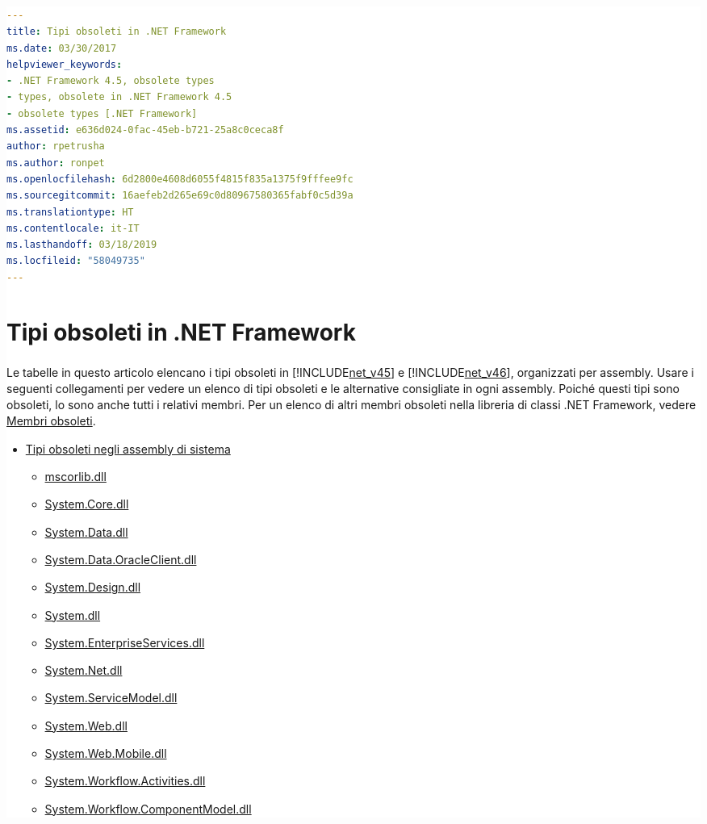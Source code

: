 ```yaml
---
title: Tipi obsoleti in .NET Framework
ms.date: 03/30/2017
helpviewer_keywords:
- .NET Framework 4.5, obsolete types
- types, obsolete in .NET Framework 4.5
- obsolete types [.NET Framework]
ms.assetid: e636d024-0fac-45eb-b721-25a8c0ceca8f
author: rpetrusha
ms.author: ronpet
ms.openlocfilehash: 6d2800e4608d6055f4815f835a1375f9fffee9fc
ms.sourcegitcommit: 16aefeb2d265e69c0d80967580365fabf0c5d39a
ms.translationtype: HT
ms.contentlocale: it-IT
ms.lasthandoff: 03/18/2019
ms.locfileid: "58049735"
---
```

# <a name="obsolete-types-in-the-net-framework"></a>Tipi obsoleti in .NET Framework
<a name="introduction"></a> Le tabelle in questo articolo elencano i tipi obsoleti in [!INCLUDE[net_v45](../../../includes/net-v45-md.md)] e [!INCLUDE[net_v46](../../../includes/net-v46-md.md)], organizzati per assembly. Usare i seguenti collegamenti per vedere un elenco di tipi obsoleti e le alternative consigliate in ogni assembly. Poiché questi tipi sono obsoleti, lo sono anche tutti i relativi membri. Per un elenco di altri membri obsoleti nella libreria di classi .NET Framework, vedere [Membri obsoleti](obsolete-members.md).

-   [Tipi obsoleti negli assembly di sistema](#obsolete_types_in_system_assemblies)

    -   [mscorlib.dll](#mscorlib)

    -   [System.Core.dll](#Core)

    -   [System.Data.dll](#data)

    -   [System.Data.OracleClient.dll](#oracleclient)

    -   [System.Design.dll](#design)

    -   [System.dll](#system)

    -   [System.EnterpriseServices.dll](#enterpriseservices)

    -   [System.Net.dll](#net)

    -   [System.ServiceModel.dll](#servicemodel)

    -   [System.Web.dll](#web)

    -   [System.Web.Mobile.dll](#mobile)

    -   [System.Workflow.Activities.dll](#workflow_activities)

    -   [System.Workflow.ComponentModel.dll](#workflow_componentmodel)

